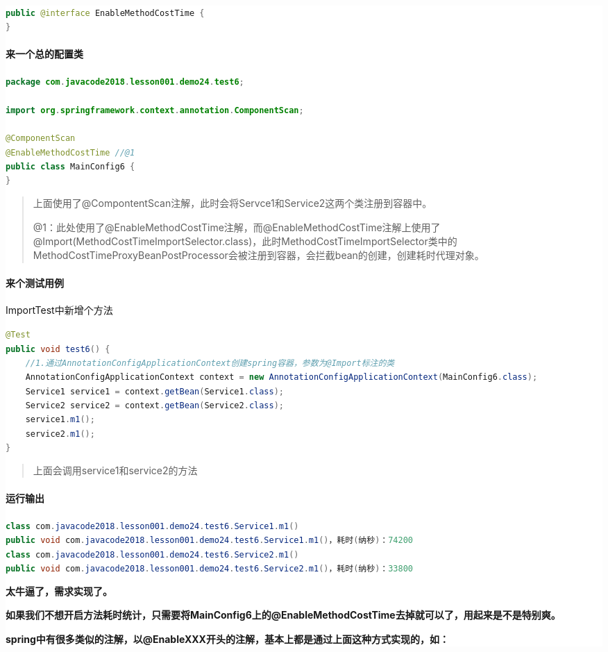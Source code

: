 ```java
public @interface EnableMethodCostTime {
}
```

#### 来一个总的配置类

```java
package com.javacode2018.lesson001.demo24.test6;

import org.springframework.context.annotation.ComponentScan;

@ComponentScan
@EnableMethodCostTime //@1
public class MainConfig6 {
}
```

> 上面使用了@CompontentScan注解，此时会将Servce1和Service2这两个类注册到容器中。
> 
> @1：此处使用了@EnableMethodCostTime注解，而@EnableMethodCostTime注解上使用了@Import(MethodCostTimeImportSelector.class)，此时MethodCostTimeImportSelector类中的MethodCostTimeProxyBeanPostProcessor会被注册到容器，会拦截bean的创建，创建耗时代理对象。

#### 来个测试用例

ImportTest中新增个方法

```java
@Test
public void test6() {
    //1.通过AnnotationConfigApplicationContext创建spring容器，参数为@Import标注的类
    AnnotationConfigApplicationContext context = new AnnotationConfigApplicationContext(MainConfig6.class);
    Service1 service1 = context.getBean(Service1.class);
    Service2 service2 = context.getBean(Service2.class);
    service1.m1();
    service2.m1();
}
```

> 上面会调用service1和service2的方法

#### 运行输出

```java
class com.javacode2018.lesson001.demo24.test6.Service1.m1()
public void com.javacode2018.lesson001.demo24.test6.Service1.m1()，耗时(纳秒)：74200
class com.javacode2018.lesson001.demo24.test6.Service2.m1()
public void com.javacode2018.lesson001.demo24.test6.Service2.m1()，耗时(纳秒)：33800
```

**太牛逼了，需求实现了。**

**如果我们不想开启方法耗时统计，只需要将MainConfig6上的@EnableMethodCostTime去掉就可以了，用起来是不是特别爽。**

**spring中有很多类似的注解，以@EnableXXX开头的注解，基本上都是通过上面这种方式实现的，如：**
